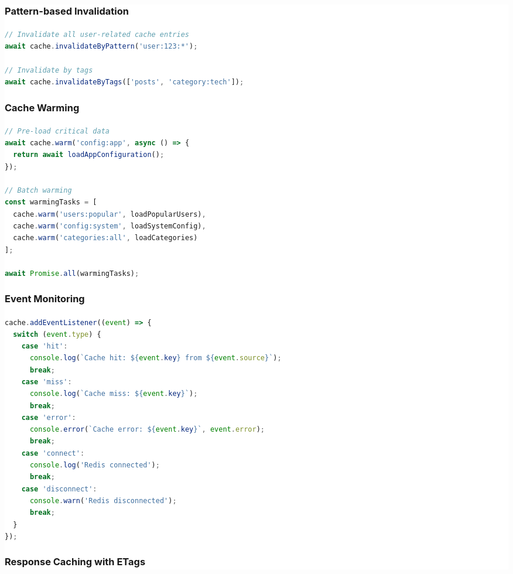 ### Pattern-based Invalidation

```typescript
// Invalidate all user-related cache entries
await cache.invalidateByPattern('user:123:*');

// Invalidate by tags
await cache.invalidateByTags(['posts', 'category:tech']);
```

### Cache Warming

```typescript
// Pre-load critical data
await cache.warm('config:app', async () => {
  return await loadAppConfiguration();
});

// Batch warming
const warmingTasks = [
  cache.warm('users:popular', loadPopularUsers),
  cache.warm('config:system', loadSystemConfig),
  cache.warm('categories:all', loadCategories)
];

await Promise.all(warmingTasks);
```

### Event Monitoring

```typescript
cache.addEventListener((event) => {
  switch (event.type) {
    case 'hit':
      console.log(`Cache hit: ${event.key} from ${event.source}`);
      break;
    case 'miss':
      console.log(`Cache miss: ${event.key}`);
      break;
    case 'error':
      console.error(`Cache error: ${event.key}`, event.error);
      break;
    case 'connect':
      console.log('Redis connected');
      break;
    case 'disconnect':
      console.warn('Redis disconnected');
      break;
  }
});
```

### Response Caching with ETags
